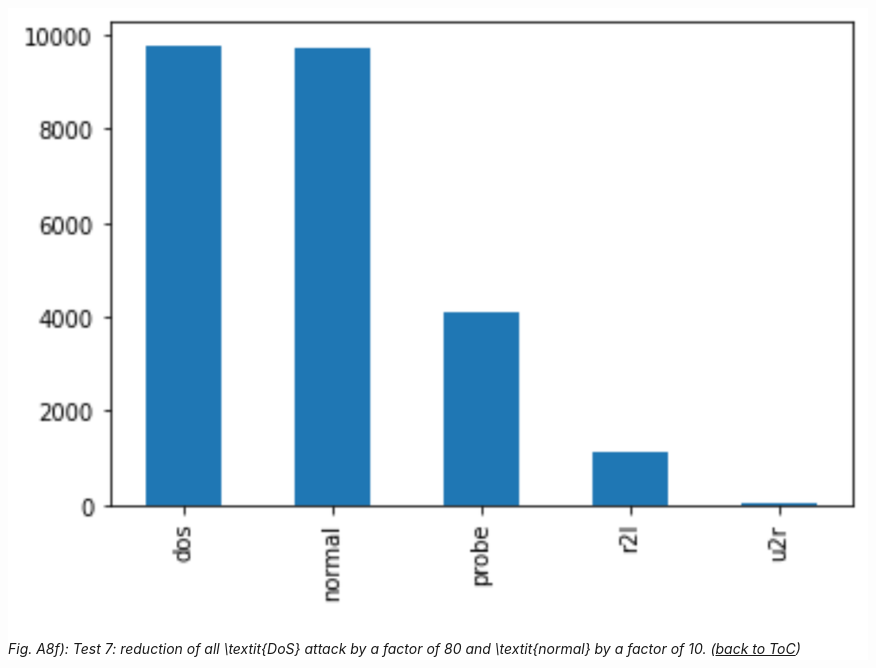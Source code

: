 ![Test 6: reduction of all \textit{DoS} attack by a factor of 40 and \textit{normal} by a factor of 10.](Images/Variable-length_test6_balance.svg)
###### Fig. A8f): Test 7: reduction of all \textit{DoS} attack by a factor of 80 and \textit{normal} by a factor of 10. \([back to ToC](./README.md/#table-of-contents)\)